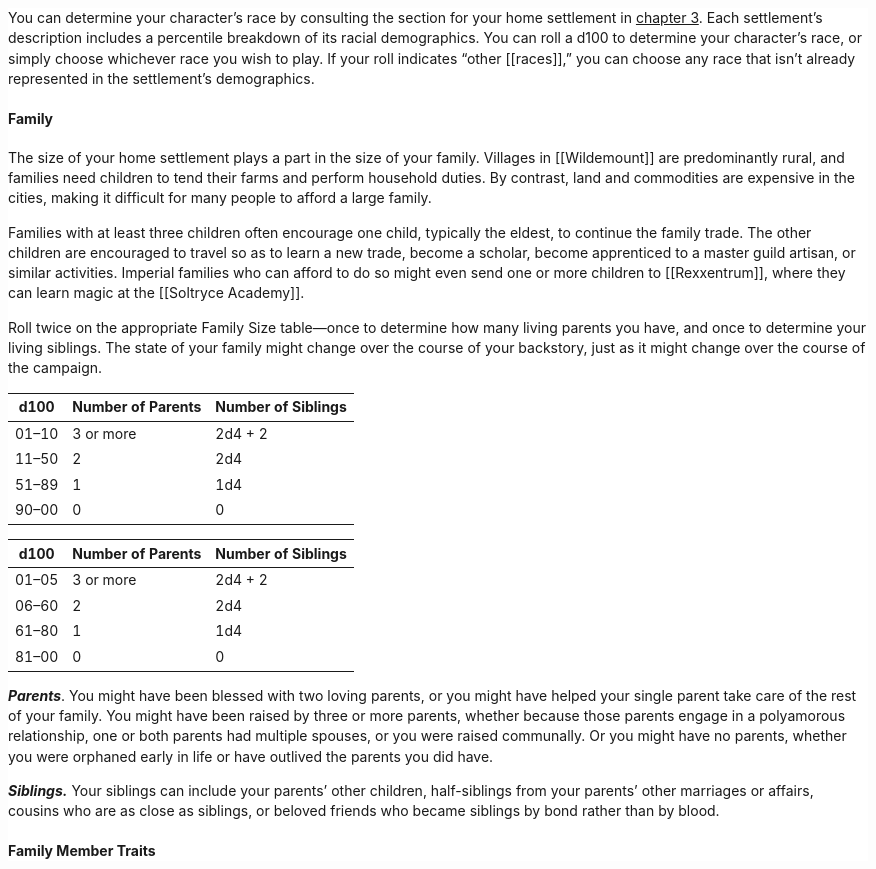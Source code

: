 You can determine your character’s race by consulting the section for your home settlement in [chapter 3](https://www.dndbeyond.com/sources/egtw/wildemount-gazetteer "chapter 3"). Each settlement’s description includes a percentile breakdown of its racial demographics. You can roll a d100 to determine your character’s race, or simply choose whichever race you wish to play. If your roll indicates “other [[races]],” you can choose any race that isn’t already represented in the settlement’s demographics.

#### Family

The size of your home settlement plays a part in the size of your family. Villages in [[Wildemount]] are predominantly rural, and families need children to tend their farms and perform household duties. By contrast, land and commodities are expensive in the cities, making it difficult for many people to afford a large family.

Families with at least three children often encourage one child, typically the eldest, to continue the family trade. The other children are encouraged to travel so as to learn a new trade, become a scholar, become apprenticed to a master guild artisan, or similar activities. Imperial families who can afford to do so might even send one or more children to [[Rexxentrum]], where they can learn magic at the [[Soltryce Academy]].

Roll twice on the appropriate Family Size table—once to determine how many living parents you have, and once to determine your living siblings. The state of your family might change over the course of your backstory, just as it might change over the course of the campaign.

| d100  | Number of Parents | Number of Siblings |
| ----- | ----------------- | ------------------ |
| 01–10 | 3 or more         | 2d4 + 2            |
| 11–50 | 2                 | 2d4                |
| 51–89 | 1                 | 1d4                |
| 90–00 | 0                 | 0                  |


| d100  | Number of Parents | Number of Siblings |
| ----- | ----------------- | ------------------ |
| 01–05 | 3 or more         | 2d4 + 2            |
| 06–60 | 2                 | 2d4                |
| 61–80 | 1                 | 1d4                |
| 81–00 | 0                 | 0                  |

**_Parents_**. You might have been blessed with two loving parents, or you might have helped your single parent take care of the rest of your family. You might have been raised by three or more parents, whether because those parents engage in a polyamorous relationship, one or both parents had multiple spouses, or you were raised communally. Or you might have no parents, whether you were orphaned early in life or have outlived the parents you did have.

**_Siblings._** Your siblings can include your parents’ other children, half-siblings from your parents’ other marriages or affairs, cousins who are as close as siblings, or beloved friends who became siblings by bond rather than by blood.

#### Family Member Traits
